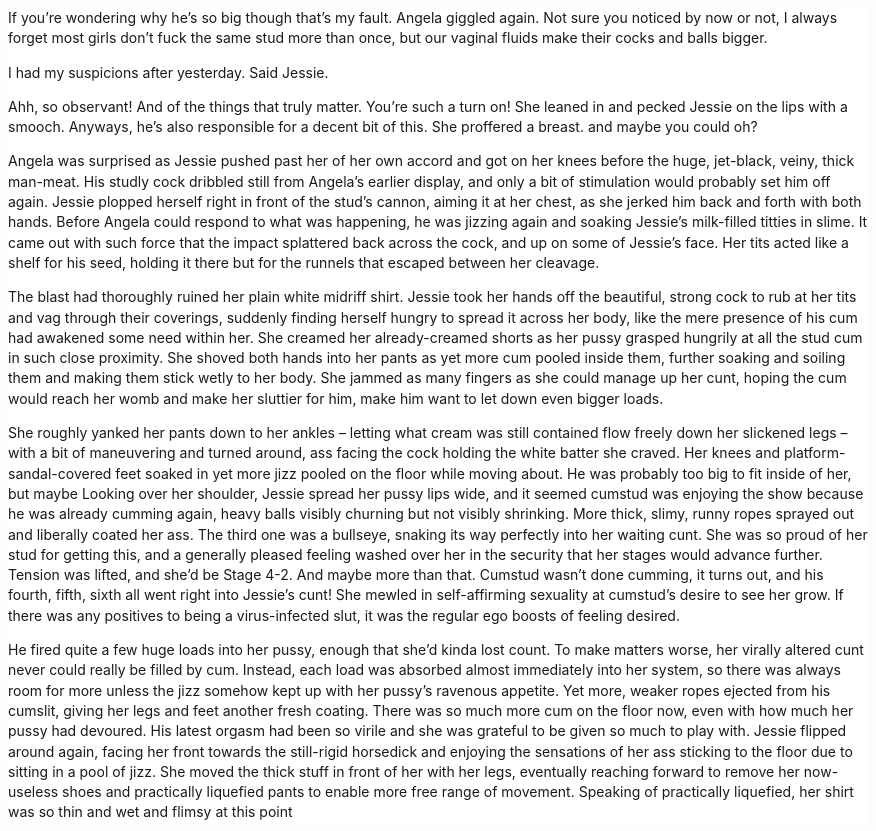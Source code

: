 If you’re wondering why he’s so big though that’s my fault. Angela giggled again. Not sure you noticed by now or not, I always forget most girls don’t fuck the same stud more than once, but our vaginal fluids make their cocks and balls bigger. 

I had my suspicions after yesterday. Said Jessie. 

Ahh, so observant! And of the things that truly matter. You’re such a turn on! She leaned in and pecked Jessie on the lips with a smooch. Anyways, he’s also responsible for a decent bit of this. She proffered a breast. and maybe you could oh? 

Angela was surprised as Jessie pushed past her of her own accord and got on her knees before the huge, jet-black, veiny, thick man-meat. His studly cock dribbled still from Angela’s earlier display, and only a bit of stimulation would probably set him off again. Jessie plopped herself right in front of the stud’s cannon, aiming it at her chest, as she jerked him back and forth with both hands. Before Angela could respond to what was happening, he was jizzing again and soaking Jessie’s milk-filled titties in slime. It came out with such force that the impact splattered back across the cock, and up on some of Jessie’s face. Her tits acted like a shelf for his seed, holding it there but for the runnels that escaped between her cleavage. 

The blast had thoroughly ruined her plain white midriff shirt. Jessie took her hands off the beautiful, strong cock to rub at her tits and vag through their coverings, suddenly finding herself hungry to spread it across her body, like the mere presence of his cum had awakened some need within her. She creamed her already-creamed shorts as her pussy grasped hungrily at all the stud cum in such close proximity. She shoved both hands into her pants as yet more cum pooled inside them, further soaking and soiling them and making them stick wetly to her body. She jammed as many fingers as she could manage up her cunt, hoping the cum would reach her womb and make her sluttier for him, make him want to let down even bigger loads. 

She roughly yanked her pants down to her ankles – letting what cream was still contained flow freely down her slickened legs – with a bit of maneuvering and turned around, ass facing the cock holding the white batter she craved. Her knees and platform-sandal-covered feet soaked in yet more jizz pooled on the floor while moving about. He was probably too big to fit inside of her, but maybe Looking over her shoulder, Jessie spread her pussy lips wide, and it seemed cumstud was enjoying the show because he was already cumming again, heavy balls visibly churning but not visibly shrinking. More thick, slimy, runny ropes sprayed out and liberally coated her ass. The third one was a bullseye, snaking its way perfectly into her waiting cunt. She was so proud of her stud for getting this, and a generally pleased feeling washed over her in the security that her stages would advance further. Tension was lifted, and she’d be Stage 4-2. And maybe more than that. Cumstud wasn’t done cumming, it turns out, and his fourth, fifth, sixth all went right into Jessie’s cunt! She mewled in self-affirming sexuality at cumstud’s desire to see her grow. If there was any positives to being a virus-infected slut, it was the regular ego boosts of feeling desired. 

He fired quite a few huge loads into her pussy, enough that she’d kinda lost count. To make matters worse, her virally altered cunt never could really be filled by cum. Instead, each load was absorbed almost immediately into her system, so there was always room for more unless the jizz somehow kept up with her pussy’s ravenous appetite. Yet more, weaker ropes ejected from his cumslit, giving her legs and feet another fresh coating. There was so much more cum on the floor now, even with how much her pussy had devoured. His latest orgasm had been so virile and she was grateful to be given so much to play with. Jessie flipped around again, facing her front towards the still-rigid horsedick and enjoying the sensations of her ass sticking to the floor due to sitting in a pool of jizz. She moved the thick stuff in front of her with her legs, eventually reaching forward to remove her now-useless shoes and practically liquefied pants to enable more free range of movement. Speaking of practically liquefied, her shirt was so thin and wet and flimsy at this point 
